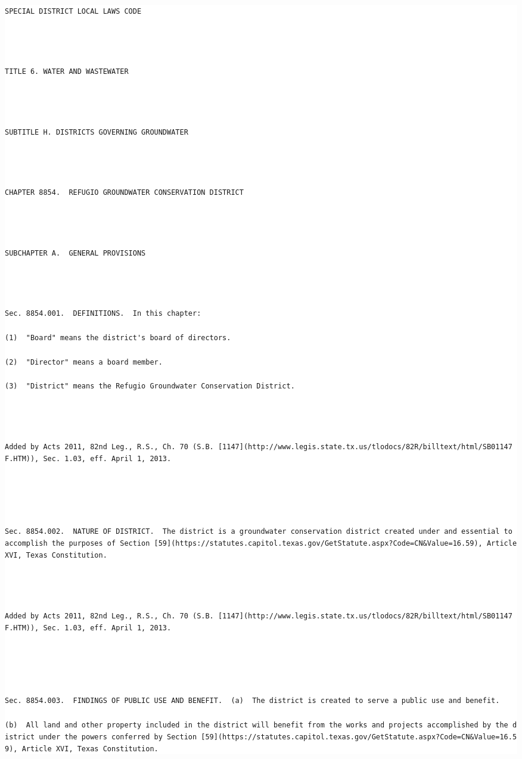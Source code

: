 ﻿
    
    
    	
    					
    
    
    SPECIAL DISTRICT LOCAL LAWS CODE
    
      
    
    
    TITLE 6. WATER AND WASTEWATER
    
      
    
    
    SUBTITLE H. DISTRICTS GOVERNING GROUNDWATER
    
      
    
    
    CHAPTER 8854.  REFUGIO GROUNDWATER CONSERVATION DISTRICT
    
      
    
    
    SUBCHAPTER A.  GENERAL PROVISIONS
    
      
    
    
    Sec. 8854.001.  DEFINITIONS.  In this chapter:
    
    (1)  "Board" means the district's board of directors.
    
    (2)  "Director" means a board member.
    
    (3)  "District" means the Refugio Groundwater Conservation District.
    
    
    
    
    Added by Acts 2011, 82nd Leg., R.S., Ch. 70 (S.B. [1147](http://www.legis.state.tx.us/tlodocs/82R/billtext/html/SB01147F.HTM)), Sec. 1.03, eff. April 1, 2013.
    
    
    
    
    
    Sec. 8854.002.  NATURE OF DISTRICT.  The district is a groundwater conservation district created under and essential to accomplish the purposes of Section [59](https://statutes.capitol.texas.gov/GetStatute.aspx?Code=CN&Value=16.59), Article XVI, Texas Constitution.
    
    
    
    
    Added by Acts 2011, 82nd Leg., R.S., Ch. 70 (S.B. [1147](http://www.legis.state.tx.us/tlodocs/82R/billtext/html/SB01147F.HTM)), Sec. 1.03, eff. April 1, 2013.
    
    
    
    
    
    Sec. 8854.003.  FINDINGS OF PUBLIC USE AND BENEFIT.  (a)  The district is created to serve a public use and benefit.
    
    (b)  All land and other property included in the district will benefit from the works and projects accomplished by the district under the powers conferred by Section [59](https://statutes.capitol.texas.gov/GetStatute.aspx?Code=CN&Value=16.59), Article XVI, Texas Constitution.
    
    
    
    
